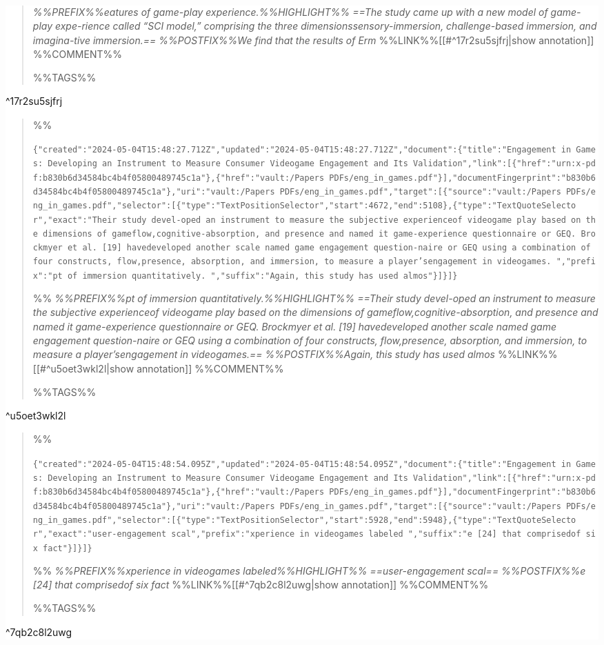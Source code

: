 >*%%PREFIX%%eatures of game-play experience.%%HIGHLIGHT%% ==The study came up with a new model of game-play expe-rience called “SCI model,” comprising the three dimensionssensory-immersion, challenge-based immersion, and imagina-tive immersion.== %%POSTFIX%%We find that the results of Erm*
>%%LINK%%[[#^17r2su5sjfrj|show annotation]]
>%%COMMENT%%
>
>%%TAGS%%
>
^17r2su5sjfrj



>%%
>```annotation-json
>{"created":"2024-05-04T15:48:27.712Z","updated":"2024-05-04T15:48:27.712Z","document":{"title":"Engagement in Games: Developing an Instrument to Measure Consumer Videogame Engagement and Its Validation","link":[{"href":"urn:x-pdf:b830b6d34584bc4b4f05800489745c1a"},{"href":"vault:/Papers PDFs/eng_in_games.pdf"}],"documentFingerprint":"b830b6d34584bc4b4f05800489745c1a"},"uri":"vault:/Papers PDFs/eng_in_games.pdf","target":[{"source":"vault:/Papers PDFs/eng_in_games.pdf","selector":[{"type":"TextPositionSelector","start":4672,"end":5108},{"type":"TextQuoteSelector","exact":"Their study devel-oped an instrument to measure the subjective experienceof videogame play based on the dimensions of gameflow,cognitive-absorption, and presence and named it game-experience questionnaire or GEQ. Brockmyer et al. [19] havedeveloped another scale named game engagement question-naire or GEQ using a combination of four constructs, flow,presence, absorption, and immersion, to measure a player’sengagement in videogames. ","prefix":"pt of immersion quantitatively. ","suffix":"Again, this study has used almos"}]}]}
>```
>%%
>*%%PREFIX%%pt of immersion quantitatively.%%HIGHLIGHT%% ==Their study devel-oped an instrument to measure the subjective experienceof videogame play based on the dimensions of gameflow,cognitive-absorption, and presence and named it game-experience questionnaire or GEQ. Brockmyer et al. [19] havedeveloped another scale named game engagement question-naire or GEQ using a combination of four constructs, flow,presence, absorption, and immersion, to measure a player’sengagement in videogames.== %%POSTFIX%%Again, this study has used almos*
>%%LINK%%[[#^u5oet3wkl2l|show annotation]]
>%%COMMENT%%
>
>%%TAGS%%
>
^u5oet3wkl2l


>%%
>```annotation-json
>{"created":"2024-05-04T15:48:54.095Z","updated":"2024-05-04T15:48:54.095Z","document":{"title":"Engagement in Games: Developing an Instrument to Measure Consumer Videogame Engagement and Its Validation","link":[{"href":"urn:x-pdf:b830b6d34584bc4b4f05800489745c1a"},{"href":"vault:/Papers PDFs/eng_in_games.pdf"}],"documentFingerprint":"b830b6d34584bc4b4f05800489745c1a"},"uri":"vault:/Papers PDFs/eng_in_games.pdf","target":[{"source":"vault:/Papers PDFs/eng_in_games.pdf","selector":[{"type":"TextPositionSelector","start":5928,"end":5948},{"type":"TextQuoteSelector","exact":"user-engagement scal","prefix":"xperience in videogames labeled ","suffix":"e [24] that comprisedof six fact"}]}]}
>```
>%%
>*%%PREFIX%%xperience in videogames labeled%%HIGHLIGHT%% ==user-engagement scal== %%POSTFIX%%e [24] that comprisedof six fact*
>%%LINK%%[[#^7qb2c8l2uwg|show annotation]]
>%%COMMENT%%
>
>%%TAGS%%
>
^7qb2c8l2uwg
